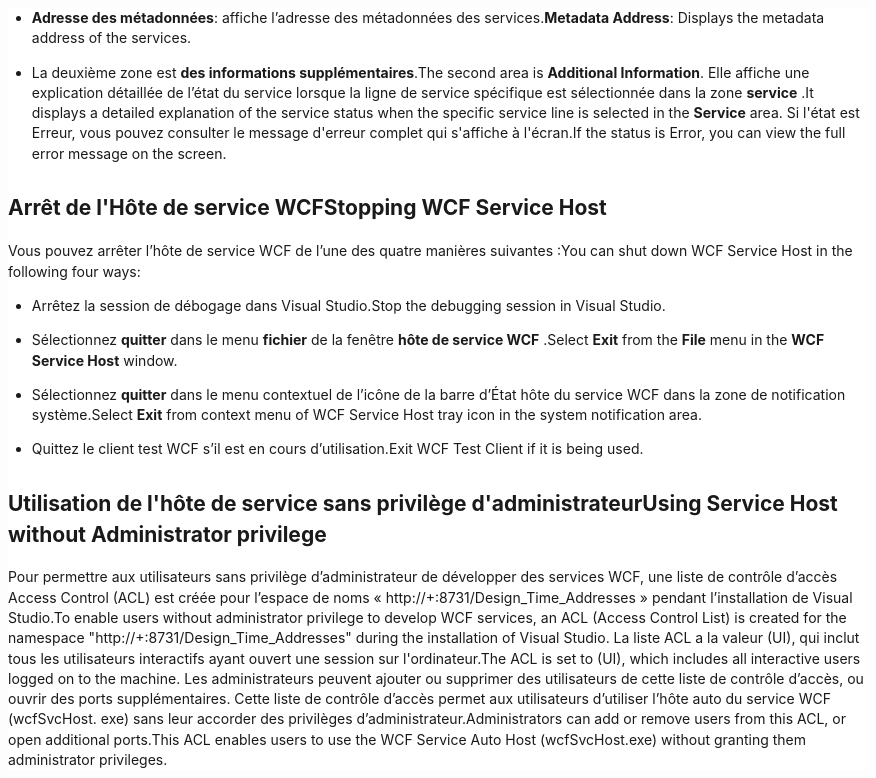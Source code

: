   - <span data-ttu-id="a4761-166">**Adresse des métadonnées**: affiche l’adresse des métadonnées des services.</span><span class="sxs-lookup"><span data-stu-id="a4761-166">**Metadata Address**: Displays the metadata address of the services.</span></span>

- <span data-ttu-id="a4761-167">La deuxième zone est **des informations supplémentaires**.</span><span class="sxs-lookup"><span data-stu-id="a4761-167">The second area is **Additional Information**.</span></span> <span data-ttu-id="a4761-168">Elle affiche une explication détaillée de l’état du service lorsque la ligne de service spécifique est sélectionnée dans la zone **service** .</span><span class="sxs-lookup"><span data-stu-id="a4761-168">It displays a detailed explanation of the service status when the specific service line is selected in the **Service** area.</span></span> <span data-ttu-id="a4761-169">Si l'état est Erreur, vous pouvez consulter le message d'erreur complet qui s'affiche à l'écran.</span><span class="sxs-lookup"><span data-stu-id="a4761-169">If the status is Error, you can view the full error message on the screen.</span></span>

## <a name="stopping-wcf-service-host"></a><span data-ttu-id="a4761-170">Arrêt de l'Hôte de service WCF</span><span class="sxs-lookup"><span data-stu-id="a4761-170">Stopping WCF Service Host</span></span>

<span data-ttu-id="a4761-171">Vous pouvez arrêter l’hôte de service WCF de l’une des quatre manières suivantes :</span><span class="sxs-lookup"><span data-stu-id="a4761-171">You can shut down WCF Service Host in the following four ways:</span></span>

- <span data-ttu-id="a4761-172">Arrêtez la session de débogage dans Visual Studio.</span><span class="sxs-lookup"><span data-stu-id="a4761-172">Stop the debugging session in Visual Studio.</span></span>

- <span data-ttu-id="a4761-173">Sélectionnez **quitter** dans le menu **fichier** de la fenêtre **hôte de service WCF** .</span><span class="sxs-lookup"><span data-stu-id="a4761-173">Select **Exit** from the **File** menu in the **WCF Service Host** window.</span></span>

- <span data-ttu-id="a4761-174">Sélectionnez **quitter** dans le menu contextuel de l’icône de la barre d’État hôte du service WCF dans la zone de notification système.</span><span class="sxs-lookup"><span data-stu-id="a4761-174">Select **Exit** from context menu of WCF Service Host tray icon in the system notification area.</span></span>

- <span data-ttu-id="a4761-175">Quittez le client test WCF s’il est en cours d’utilisation.</span><span class="sxs-lookup"><span data-stu-id="a4761-175">Exit WCF Test Client if it is being used.</span></span>

## <a name="using-service-host-without-administrator-privilege"></a><span data-ttu-id="a4761-176">Utilisation de l'hôte de service sans privilège d'administrateur</span><span class="sxs-lookup"><span data-stu-id="a4761-176">Using Service Host without Administrator privilege</span></span>

<span data-ttu-id="a4761-177">Pour permettre aux utilisateurs sans privilège d’administrateur de développer des services WCF, une liste de contrôle d’accès Access Control (ACL) est créée pour l’espace de noms « http://+:8731/Design_Time_Addresses » pendant l’installation de Visual Studio.</span><span class="sxs-lookup"><span data-stu-id="a4761-177">To enable users without administrator privilege to develop WCF services, an ACL (Access Control List) is created for the namespace "http://+:8731/Design_Time_Addresses" during the installation of Visual Studio.</span></span> <span data-ttu-id="a4761-178">La liste ACL a la valeur (UI), qui inclut tous les utilisateurs interactifs ayant ouvert une session sur l'ordinateur.</span><span class="sxs-lookup"><span data-stu-id="a4761-178">The ACL is set to (UI), which includes all interactive users logged on to the machine.</span></span> <span data-ttu-id="a4761-179">Les administrateurs peuvent ajouter ou supprimer des utilisateurs de cette liste de contrôle d’accès, ou ouvrir des ports supplémentaires. Cette liste de contrôle d’accès permet aux utilisateurs d’utiliser l’hôte auto du service WCF (wcfSvcHost. exe) sans leur accorder des privilèges d’administrateur.</span><span class="sxs-lookup"><span data-stu-id="a4761-179">Administrators can add or remove users from this ACL, or open additional ports.This ACL enables users to use the WCF Service Auto Host (wcfSvcHost.exe) without granting them administrator privileges.</span></span>
